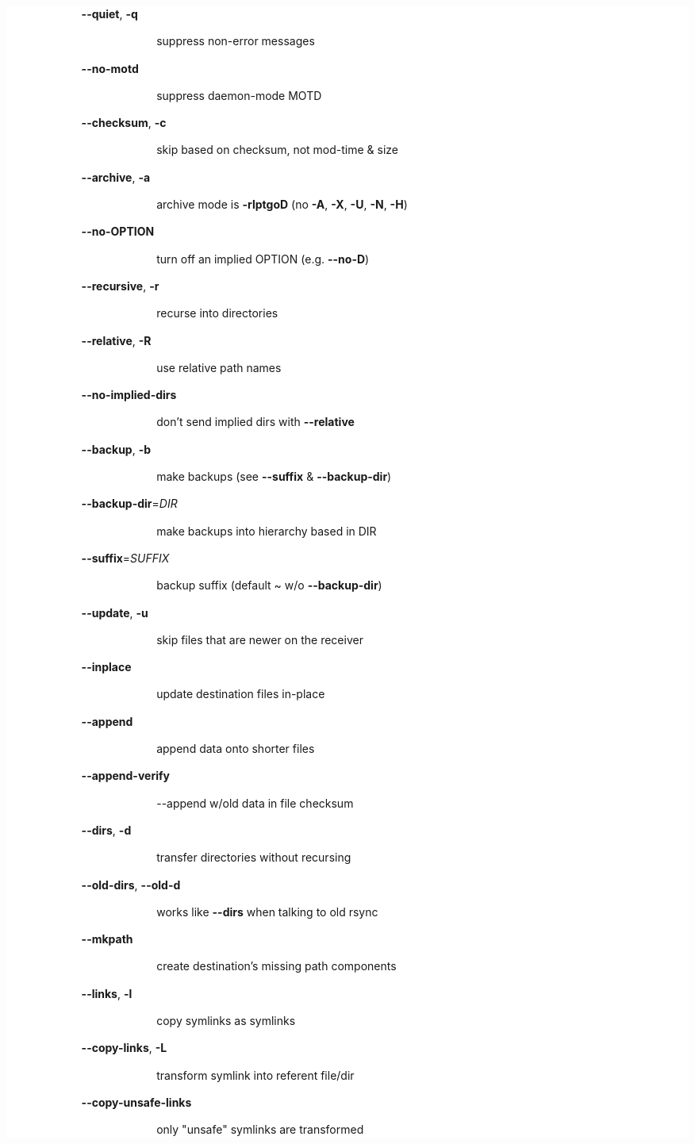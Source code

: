 <p style="margin-left:11%;"><b>--quiet</b>, <b>-q</b></p>
<p style="margin-left:22%;">suppress non-error messages</p>
<p style="margin-left:11%;"><b>--no-motd</b></p>
<p style="margin-left:22%;">suppress daemon-mode MOTD</p>
<p style="margin-left:11%;"><b>--checksum</b>,
<b>-c</b></p>
<p style="margin-left:22%;">skip based on checksum, not
mod-time &amp; size</p>
<p style="margin-left:11%;"><b>--archive</b>, <b>-a</b></p>
<p style="margin-left:22%;">archive mode is <b>-rlptgoD</b>
(no <b>-A</b>, <b>-X</b>, <b>-U</b>, <b>-N</b>,
<b>-H</b>)</p>
<p style="margin-left:11%;"><b>--no-OPTION</b></p>
<p style="margin-left:22%;">turn off an implied OPTION
(e.g. <b>--no-D</b>)</p>
<p style="margin-left:11%;"><b>--recursive</b>,
<b>-r</b></p>
<p style="margin-left:22%;">recurse into directories</p>
<p style="margin-left:11%;"><b>--relative</b>,
<b>-R</b></p>
<p style="margin-left:22%;">use relative path names</p>
<p style="margin-left:11%;"><b>--no-implied-dirs</b></p>
<p style="margin-left:22%;">don&rsquo;t send implied dirs
with <b>--relative</b></p>
<p style="margin-left:11%;"><b>--backup</b>, <b>-b</b></p>
<p style="margin-left:22%;">make backups (see
<b>--suffix</b> &amp; <b>--backup-dir</b>)</p>
<p style="margin-left:11%;"><b>--backup-dir</b>=<i>DIR</i></p>
<p style="margin-left:22%;">make backups into hierarchy
based in DIR</p>
<p style="margin-left:11%;"><b>--suffix</b>=<i>SUFFIX</i></p>
<p style="margin-left:22%;">backup suffix (default ~ w/o
<b>--backup-dir</b>)</p>
<p style="margin-left:11%;"><b>--update</b>, <b>-u</b></p>
<p style="margin-left:22%;">skip files that are newer on
the receiver</p>
<p style="margin-left:11%;"><b>--inplace</b></p>
<p style="margin-left:22%;">update destination files
in-place</p>
<p style="margin-left:11%;"><b>--append</b></p>
<p style="margin-left:22%;">append data onto shorter
files</p>
<p style="margin-left:11%;"><b>--append-verify</b></p>
<p style="margin-left:22%;">&#8203;--append w/old data in
file checksum</p>
<p style="margin-left:11%;"><b>--dirs</b>, <b>-d</b></p>
<p style="margin-left:22%;">transfer directories without
recursing</p>
<p style="margin-left:11%;"><b>--old-dirs</b>,
<b>--old-d</b></p>
<p style="margin-left:22%;">works like <b>--dirs</b> when
talking to old rsync</p>
<p style="margin-left:11%;"><b>--mkpath</b></p>
<p style="margin-left:22%;">create destination&rsquo;s
missing path components</p>
<p style="margin-left:11%;"><b>--links</b>, <b>-l</b></p>
<p style="margin-left:22%;">copy symlinks as symlinks</p>
<p style="margin-left:11%;"><b>--copy-links</b>,
<b>-L</b></p>
<p style="margin-left:22%;">transform symlink into referent
file/dir</p>
<p style="margin-left:11%;"><b>--copy-unsafe-links</b></p>
<p style="margin-left:22%;">only &quot;unsafe&quot;
symlinks are transformed</p>